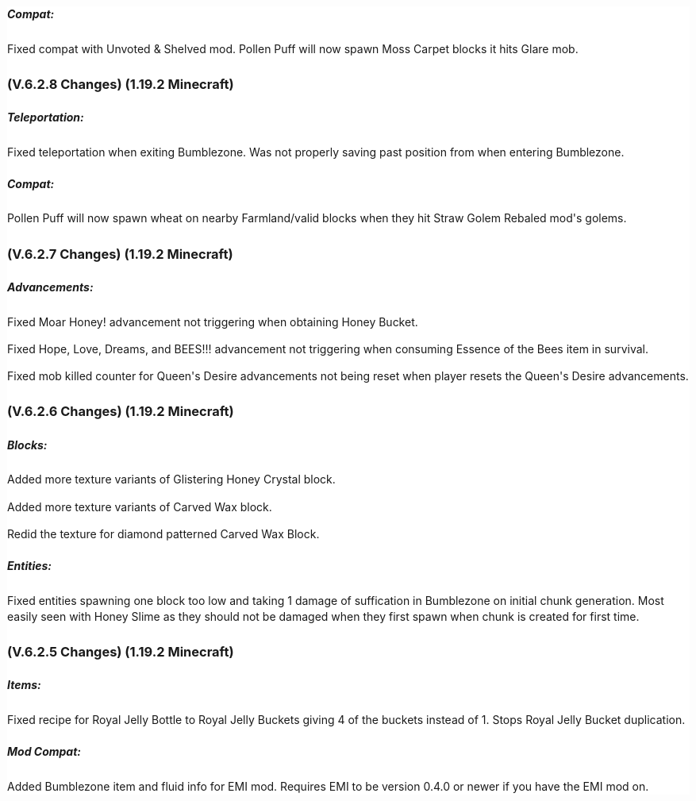 ##### Compat:
Fixed compat with Unvoted & Shelved mod. Pollen Puff will now spawn Moss Carpet blocks it hits Glare mob.


### **(V.6.2.8 Changes) (1.19.2 Minecraft)**

##### Teleportation:
Fixed teleportation when exiting Bumblezone. Was not properly saving past position from when entering Bumblezone.

##### Compat:
Pollen Puff will now spawn wheat on nearby Farmland/valid blocks when they hit Straw Golem Rebaled mod's golems.


### **(V.6.2.7 Changes) (1.19.2 Minecraft)**

##### Advancements:
Fixed Moar Honey! advancement not triggering when obtaining Honey Bucket.

Fixed Hope, Love, Dreams, and BEES!!! advancement not triggering when consuming Essence of the Bees item in survival.

Fixed mob killed counter for Queen's Desire advancements not being reset when player resets the Queen's Desire advancements.


### **(V.6.2.6 Changes) (1.19.2 Minecraft)**

##### Blocks:
Added more texture variants of Glistering Honey Crystal block.

Added more texture variants of Carved Wax block.

Redid the texture for diamond patterned Carved Wax Block.

##### Entities:
Fixed entities spawning one block too low and taking 1 damage of suffication in Bumblezone on initial chunk generation.
Most easily seen with Honey Slime as they should not be damaged when they first spawn when chunk is created for first time.


### **(V.6.2.5 Changes) (1.19.2 Minecraft)**

##### Items:
Fixed recipe for Royal Jelly Bottle to Royal Jelly Buckets giving 4 of the buckets instead of 1. Stops Royal Jelly Bucket duplication.

##### Mod Compat:
Added Bumblezone item and fluid info for EMI mod. Requires EMI to be version 0.4.0 or newer if you have the EMI mod on.

